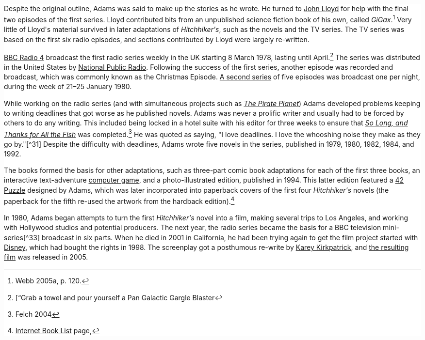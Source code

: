 Despite the original outline, Adams was said to make up the stories as
he wrote. He turned to [John Lloyd](John_Lloyd_(producer) "wikilink")
for help with the final two episodes of [the first
series](The_Hitchhiker's_Guide_to_the_Galaxy_Primary_and_Secondary_Phases#The_Primary_Phase "wikilink").
Lloyd contributed bits from an unpublished science fiction book of his
own, called *GiGax*.[^28] Very little of Lloyd's material survived in
later adaptations of *Hitchhiker's*, such as the novels and the TV
series. The TV series was based on the first six radio episodes, and
sections contributed by Lloyd were largely re-written.

[BBC Radio 4](BBC_Radio_4 "wikilink") broadcast the first radio series
weekly in the UK starting 8 March 1978, lasting until April.[^29] The
series was distributed in the United States by [National Public
Radio](NPR "wikilink"). Following the success of the first series,
another episode was recorded and broadcast, which was commonly known as
the Christmas Episode. [A second
series](The_Hitchhiker's_Guide_to_the_Galaxy_Primary_and_Secondary_Phases#The_Secondary_Phase "wikilink")
of five episodes was broadcast one per night, during the week of 21–25
January 1980.

While working on the radio series (and with simultaneous projects such
as *[The Pirate Planet](The_Pirate_Planet "wikilink")*) Adams developed
problems keeping to writing deadlines that got worse as he published
novels. Adams was never a prolific writer and usually had to be forced
by others to do any writing. This included being locked in a hotel suite
with his editor for three weeks to ensure that *[So Long, and Thanks for
All the Fish](So_Long,_and_Thanks_for_All_the_Fish "wikilink")* was
completed.[^30] He was quoted as saying, "I love deadlines. I love the
whooshing noise they make as they go by."[^31] Despite the difficulty
with deadlines, Adams wrote five novels in the series, published in
1979, 1980, 1982, 1984, and 1992.

The books formed the basis for other adaptations, such as three-part
comic book adaptations for each of the first three books, an interactive
text-adventure [computer
game](The_Hitchhiker's_Guide_to_the_Galaxy_(computer_game) "wikilink"),
and a photo-illustrated edition, published in 1994. This latter edition
featured a [42 Puzzle](42_Puzzle "wikilink") designed by Adams, which
was later incorporated into paperback covers of the first four
*Hitchhiker's* novels (the paperback for the fifth re-used the artwork
from the hardback edition).[^32]

In 1980, Adams began attempts to turn the first *Hitchhiker's* novel
into a film, making several trips to Los Angeles, and working with
Hollywood studios and potential producers. The next year, the radio
series became the basis for a BBC television mini-series[^33] broadcast
in six parts. When he died in 2001 in California, he had been trying
again to get the film project started with [Disney](Disney "wikilink"),
which had bought the rights in 1998. The screenplay got a posthumous
re-write by [Karey Kirkpatrick](Karey_Kirkpatrick "wikilink"), and [the
resulting film](The_Hitchhiker's_Guide_to_the_Galaxy_(film) "wikilink")
was released in 2005.


[^3]: Webb 2005b
[^5]: Webb 2005a, p. 32.
[^7]: Botti, Nicholas. ["Interview with Frank
[^10]: Flood, Alison (March 2014). ["Lost poems of Douglas Adams and
[^12]:  Oxford Dictionary of National
[^16]: Webb 2005a, p. 93.
[^20]: Roberts, Jem. *The Clue Bible: The Fully Authorised History of
[^28]: Webb 2005a, p. 120.
[^29]: [“Grab a towel and pour yourself a Pan Galactic Gargle Blaster
[^30]: Felch 2004
[^32]: [Internet Book List](http://www.iblist.com/series.php?id=2) page,
[^35]: Adams, *Dirk Maggs*, Page 356.
[^37]: Webb, page 49.
[^40]: BBC Online (no date) ["The Hitchhiker's Guide to the Galaxy: DNA
[^41]: Botti, Nicolas (2009). ["Life, DNA & h2g2: Douglas Adams's
[^43]: [Internet Movie Database's page for
[^44]: Adams 1998.
[^62]: Webb, Chapter 10.
[^66]: Gaiman, 204.
[^68]: [Asteroid named after 'Hitchhiker' humorist: Late British sci-fi